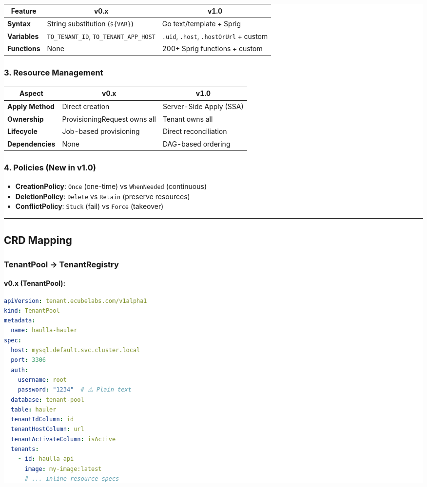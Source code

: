 | Feature | v0.x | v1.0 |
|---------|------|------|
| **Syntax** | String substitution (`${VAR}`) | Go text/template + Sprig |
| **Variables** | `TO_TENANT_ID`, `TO_TENANT_APP_HOST` | `.uid`, `.host`, `.hostOrUrl` + custom |
| **Functions** | None | 200+ Sprig functions + custom |

### 3. Resource Management

| Aspect | v0.x | v1.0 |
|--------|------|------|
| **Apply Method** | Direct creation | Server-Side Apply (SSA) |
| **Ownership** | ProvisioningRequest owns all | Tenant owns all |
| **Lifecycle** | Job-based provisioning | Direct reconciliation |
| **Dependencies** | None | DAG-based ordering |

### 4. Policies (New in v1.0)

- **CreationPolicy**: `Once` (one-time) vs `WhenNeeded` (continuous)
- **DeletionPolicy**: `Delete` vs `Retain` (preserve resources)
- **ConflictPolicy**: `Stuck` (fail) vs `Force` (takeover)

---

## CRD Mapping

### TenantPool → TenantRegistry

**v0.x (TenantPool):**
```yaml
apiVersion: tenant.ecubelabs.com/v1alpha1
kind: TenantPool
metadata:
  name: haulla-hauler
spec:
  host: mysql.default.svc.cluster.local
  port: 3306
  auth:
    username: root
    password: "1234"  # ⚠️ Plain text
  database: tenant-pool
  table: hauler
  tenantIdColumn: id
  tenantHostColumn: url
  tenantActivateColumn: isActive
  tenants:
    - id: haulla-api
      image: my-image:latest
      # ... inline resource specs
```
